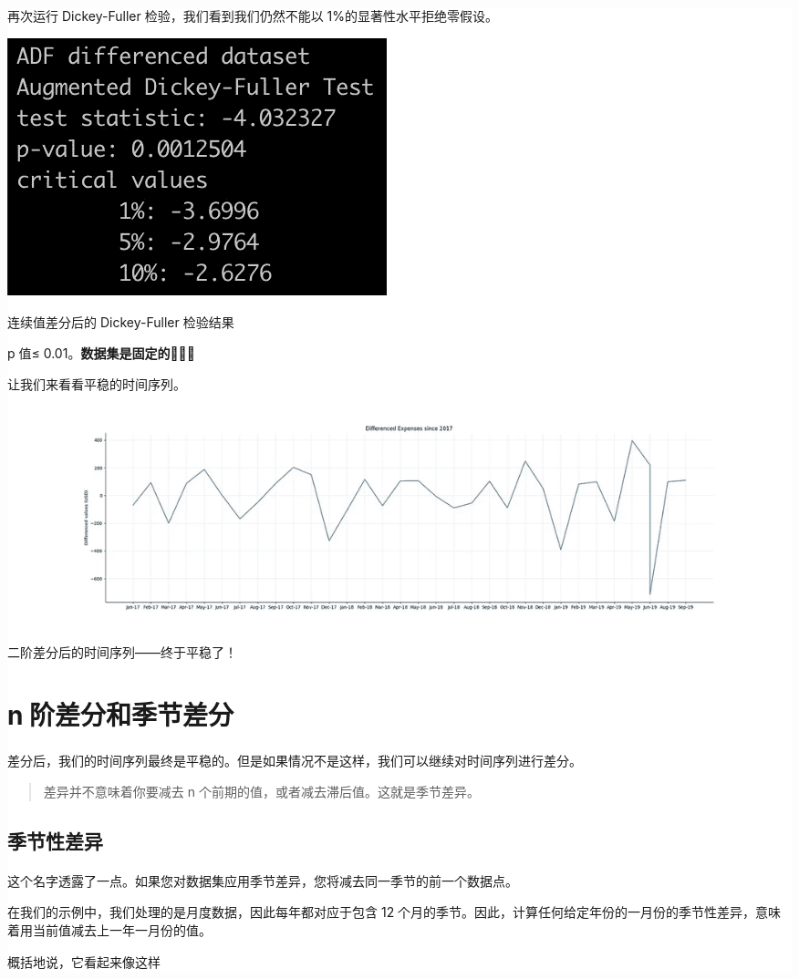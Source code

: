 再次运行 Dickey-Fuller 检验，我们看到我们仍然不能以 1%的显著性水平拒绝零假设。

![](img/7da9508ca2fba2fe2137da10572e0956.png)

连续值差分后的 Dickey-Fuller 检验结果

p 值≤ 0.01。**数据集是固定的**🎉🎉🎉

让我们来看看平稳的时间序列。

![](img/e91c7f0a0c870a4dddec9f404d622e63.png)

二阶差分后的时间序列——终于平稳了！

# n 阶差分和季节差分

差分后，我们的时间序列最终是平稳的。但是如果情况不是这样，我们可以继续对时间序列进行差分。

> 差异并不意味着你要减去 n 个前期的值，或者减去滞后值。这就是季节差异。

## 季节性差异

这个名字透露了一点。如果您对数据集应用季节差异，您将减去同一季节的前一个数据点。

在我们的示例中，我们处理的是月度数据，因此每年都对应于包含 12 个月的季节。因此，计算任何给定年份的一月份的季节性差异，意味着用当前值减去上一年一月份的值。

概括地说，它看起来像这样
